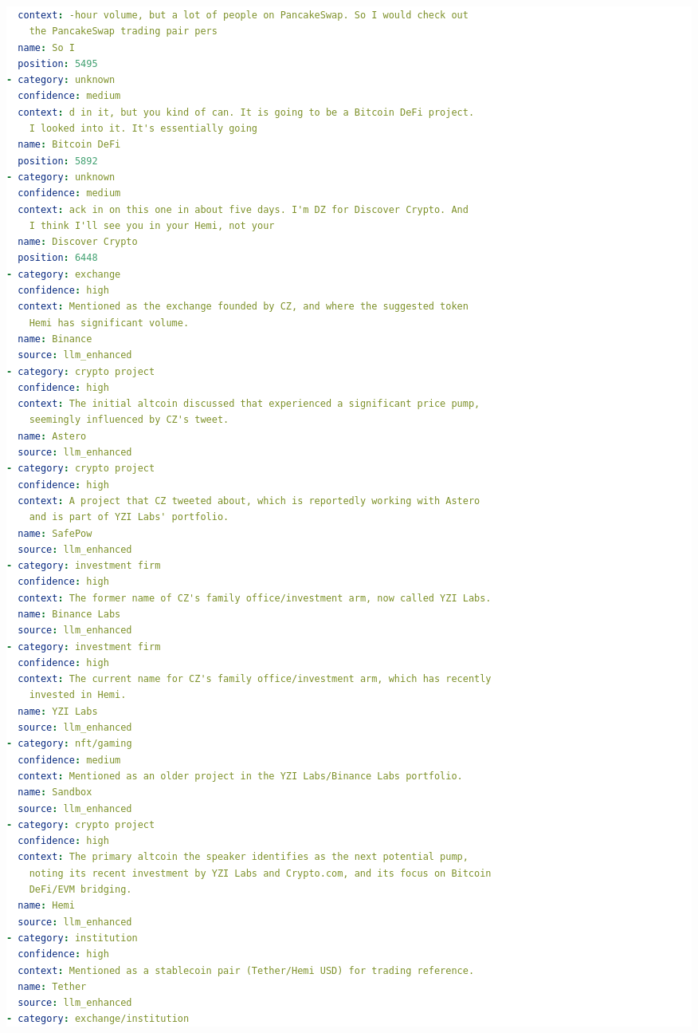 ```yaml
  context: -hour volume, but a lot of people on PancakeSwap. So I would check out
    the PancakeSwap trading pair pers
  name: So I
  position: 5495
- category: unknown
  confidence: medium
  context: d in it, but you kind of can. It is going to be a Bitcoin DeFi project.
    I looked into it. It's essentially going
  name: Bitcoin DeFi
  position: 5892
- category: unknown
  confidence: medium
  context: ack in on this one in about five days. I'm DZ for Discover Crypto. And
    I think I'll see you in your Hemi, not your
  name: Discover Crypto
  position: 6448
- category: exchange
  confidence: high
  context: Mentioned as the exchange founded by CZ, and where the suggested token
    Hemi has significant volume.
  name: Binance
  source: llm_enhanced
- category: crypto project
  confidence: high
  context: The initial altcoin discussed that experienced a significant price pump,
    seemingly influenced by CZ's tweet.
  name: Astero
  source: llm_enhanced
- category: crypto project
  confidence: high
  context: A project that CZ tweeted about, which is reportedly working with Astero
    and is part of YZI Labs' portfolio.
  name: SafePow
  source: llm_enhanced
- category: investment firm
  confidence: high
  context: The former name of CZ's family office/investment arm, now called YZI Labs.
  name: Binance Labs
  source: llm_enhanced
- category: investment firm
  confidence: high
  context: The current name for CZ's family office/investment arm, which has recently
    invested in Hemi.
  name: YZI Labs
  source: llm_enhanced
- category: nft/gaming
  confidence: medium
  context: Mentioned as an older project in the YZI Labs/Binance Labs portfolio.
  name: Sandbox
  source: llm_enhanced
- category: crypto project
  confidence: high
  context: The primary altcoin the speaker identifies as the next potential pump,
    noting its recent investment by YZI Labs and Crypto.com, and its focus on Bitcoin
    DeFi/EVM bridging.
  name: Hemi
  source: llm_enhanced
- category: institution
  confidence: high
  context: Mentioned as a stablecoin pair (Tether/Hemi USD) for trading reference.
  name: Tether
  source: llm_enhanced
- category: exchange/institution
```